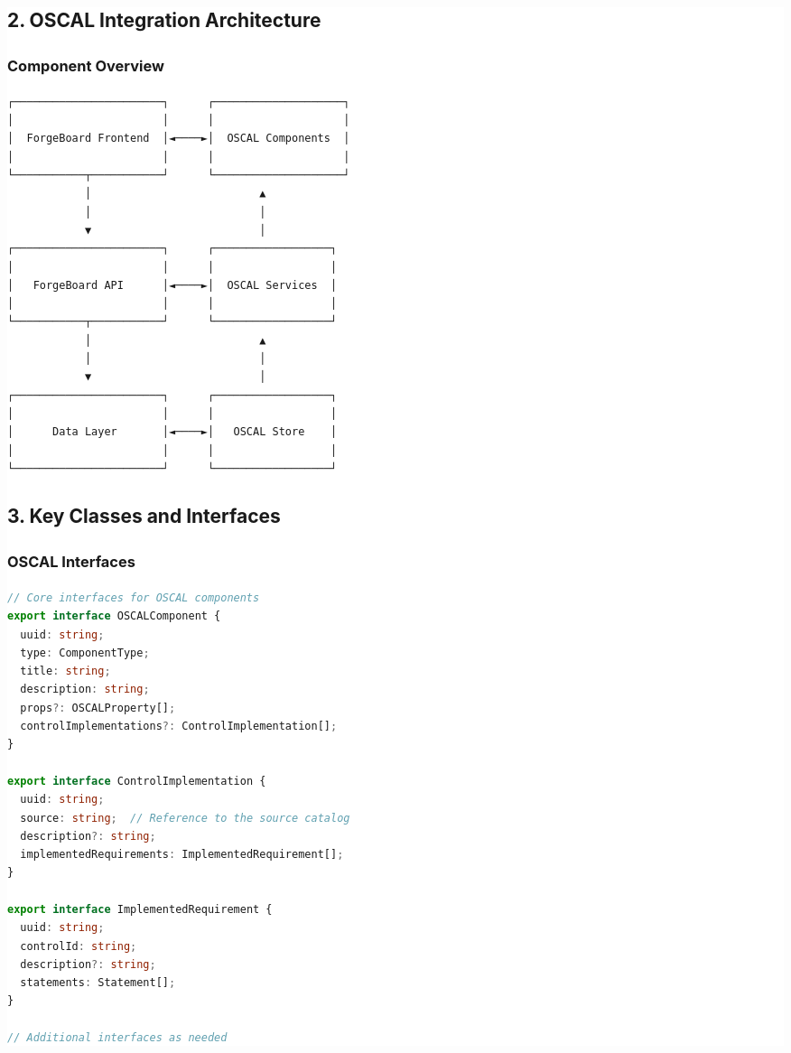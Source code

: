 ## 2. OSCAL Integration Architecture

### Component Overview

```
┌───────────────────────┐      ┌────────────────────┐
│                       │      │                    │
│  ForgeBoard Frontend  │◄────►│  OSCAL Components  │
│                       │      │                    │
└───────────┬───────────┘      └────────────────────┘
            │                          ▲
            │                          │
            ▼                          │
┌───────────────────────┐      ┌──────────────────┐
│                       │      │                  │
│   ForgeBoard API      │◄────►│  OSCAL Services  │
│                       │      │                  │
└───────────┬───────────┘      └──────────────────┘
            │                          ▲
            │                          │
            ▼                          │
┌───────────────────────┐      ┌──────────────────┐
│                       │      │                  │
│      Data Layer       │◄────►│   OSCAL Store    │
│                       │      │                  │
└───────────────────────┘      └──────────────────┘
```

## 3. Key Classes and Interfaces

### OSCAL Interfaces

```typescript
// Core interfaces for OSCAL components
export interface OSCALComponent {
  uuid: string;
  type: ComponentType;
  title: string;
  description: string;
  props?: OSCALProperty[];
  controlImplementations?: ControlImplementation[];
}

export interface ControlImplementation {
  uuid: string;
  source: string;  // Reference to the source catalog
  description?: string;
  implementedRequirements: ImplementedRequirement[];
}

export interface ImplementedRequirement {
  uuid: string;
  controlId: string;
  description?: string;
  statements: Statement[];
}

// Additional interfaces as needed
```
